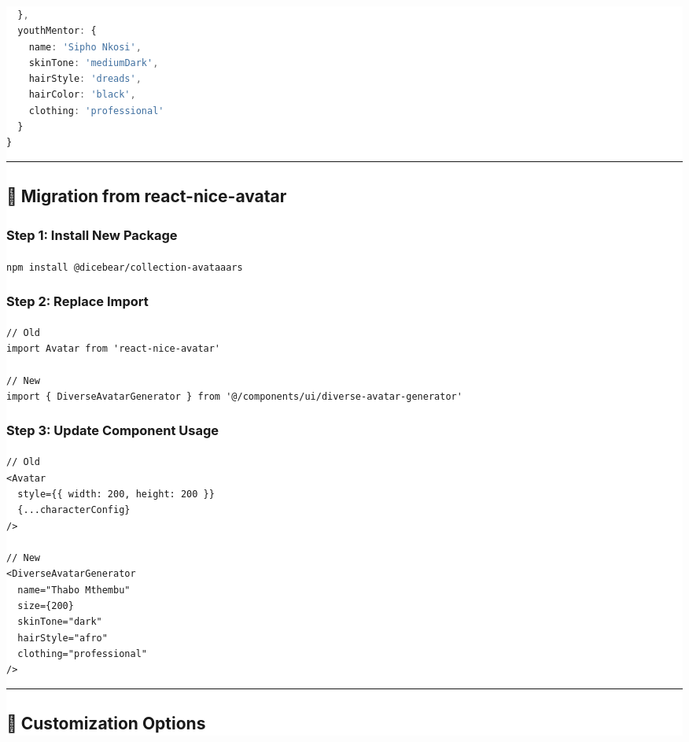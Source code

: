 ```typescript
  },
  youthMentor: {
    name: 'Sipho Nkosi',
    skinTone: 'mediumDark',
    hairStyle: 'dreads',
    hairColor: 'black',
    clothing: 'professional'
  }
}
```

---

## 🔄 **Migration from react-nice-avatar**

### Step 1: Install New Package
```bash
npm install @dicebear/collection-avataaars
```

### Step 2: Replace Import
```tsx
// Old
import Avatar from 'react-nice-avatar'

// New
import { DiverseAvatarGenerator } from '@/components/ui/diverse-avatar-generator'
```

### Step 3: Update Component Usage
```tsx
// Old
<Avatar
  style={{ width: 200, height: 200 }}
  {...characterConfig}
/>

// New
<DiverseAvatarGenerator
  name="Thabo Mthembu"
  size={200}
  skinTone="dark"
  hairStyle="afro"
  clothing="professional"
/>
```

---

## 🎨 **Customization Options**
